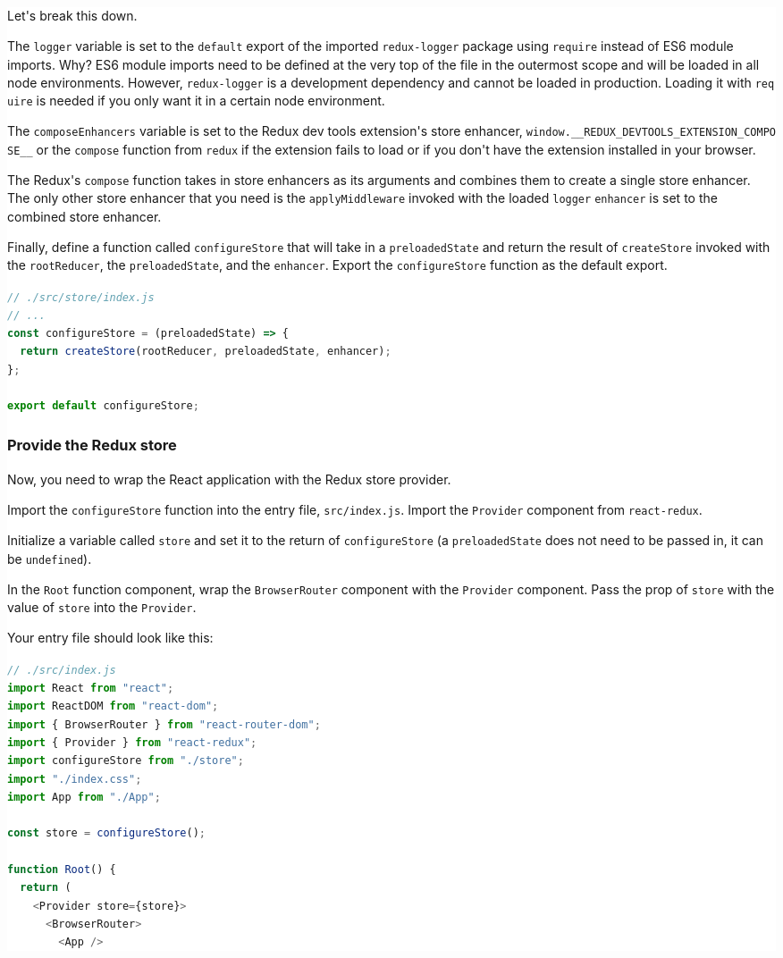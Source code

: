 Let's break this down.

The `logger` variable is set to the `default` export of the imported
`redux-logger` package using `require` instead of ES6 module imports. Why?
ES6 module imports need to be defined at the very top of the file in the
outermost scope and will be loaded in all node environments. However,
`redux-logger` is a development dependency and cannot be loaded in production.
Loading it with `require` is needed if you only want it in a certain node
environment.

The `composeEnhancers` variable is set to the Redux dev tools extension's
store enhancer, `window.__REDUX_DEVTOOLS_EXTENSION_COMPOSE__` or the `compose`
function from `redux` if the extension fails to load or if you don't have the
extension installed in your browser.

The Redux's `compose` function takes in store enhancers as its arguments and
combines them to create a single store enhancer. The only other store enhancer
that you need is the `applyMiddleware` invoked with the loaded `logger`
`enhancer` is set to the combined store enhancer.

Finally, define a function called `configureStore` that will take in a
`preloadedState` and return the result of `createStore` invoked with the
`rootReducer`, the `preloadedState`, and the `enhancer`. Export the
`configureStore` function as the default export.

```js
// ./src/store/index.js
// ...
const configureStore = (preloadedState) => {
  return createStore(rootReducer, preloadedState, enhancer);
};

export default configureStore;
```

### Provide the Redux store

Now, you need to wrap the React application with the Redux store provider.

Import the `configureStore` function into the entry file, `src/index.js`.
Import the `Provider` component from `react-redux`.

Initialize a variable called `store` and set it to the return of
`configureStore` (a `preloadedState` does not need to be passed in, it can be
`undefined`).

In the `Root` function component, wrap the `BrowserRouter` component with the
`Provider` component. Pass the prop of `store` with the value of `store` into
the `Provider`.

Your entry file should look like this:

```js
// ./src/index.js
import React from "react";
import ReactDOM from "react-dom";
import { BrowserRouter } from "react-router-dom";
import { Provider } from "react-redux";
import configureStore from "./store";
import "./index.css";
import App from "./App";

const store = configureStore();

function Root() {
  return (
    <Provider store={store}>
      <BrowserRouter>
        <App />
```